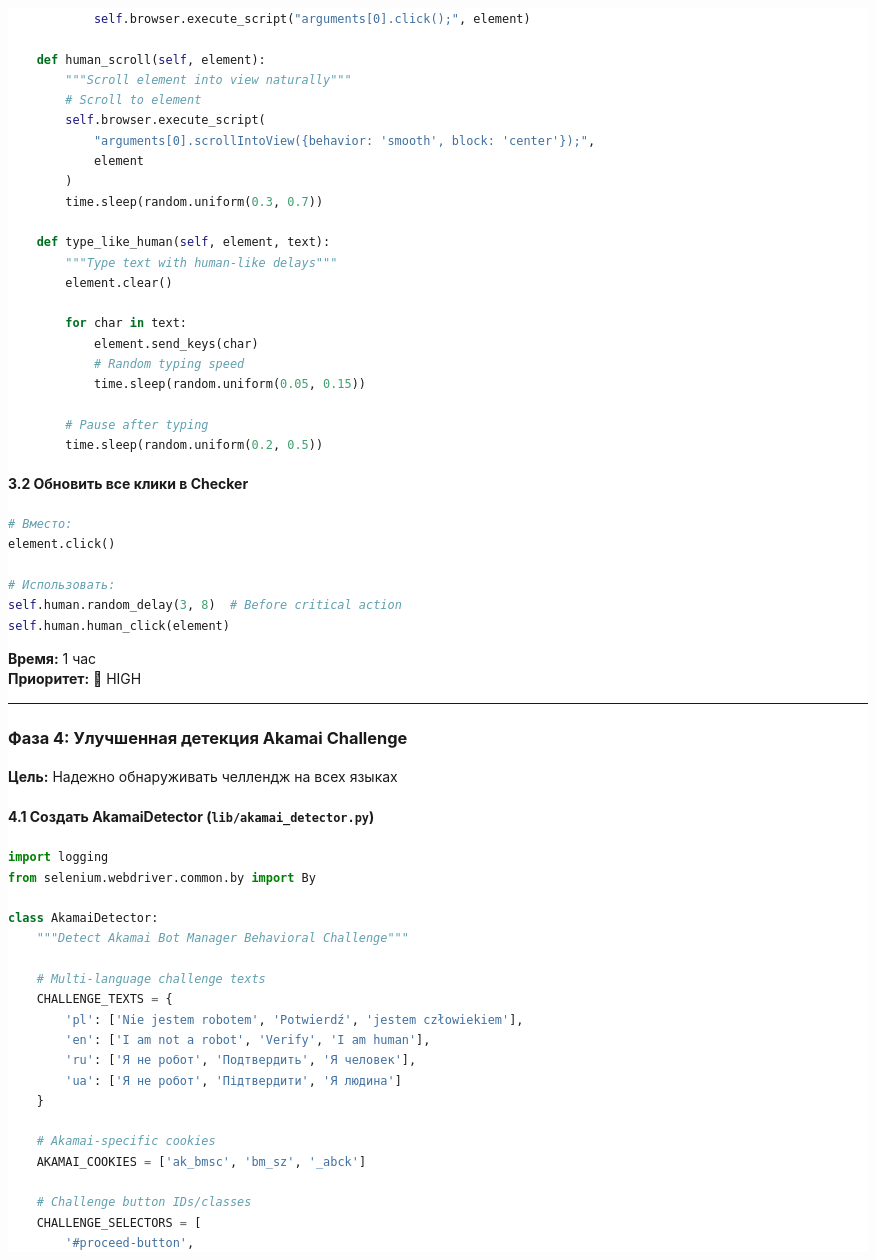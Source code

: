 ```python
            self.browser.execute_script("arguments[0].click();", element)
    
    def human_scroll(self, element):
        """Scroll element into view naturally"""
        # Scroll to element
        self.browser.execute_script(
            "arguments[0].scrollIntoView({behavior: 'smooth', block: 'center'});", 
            element
        )
        time.sleep(random.uniform(0.3, 0.7))
    
    def type_like_human(self, element, text):
        """Type text with human-like delays"""
        element.clear()
        
        for char in text:
            element.send_keys(char)
            # Random typing speed
            time.sleep(random.uniform(0.05, 0.15))
        
        # Pause after typing
        time.sleep(random.uniform(0.2, 0.5))
```

#### 3.2 Обновить все клики в Checker
```python
# Вместо:
element.click()

# Использовать:
self.human.random_delay(3, 8)  # Before critical action
self.human.human_click(element)
```

**Время:** 1 час  
**Приоритет:** 🔴 HIGH

---

### Фаза 4: Улучшенная детекция Akamai Challenge
**Цель:** Надежно обнаруживать челлендж на всех языках

#### 4.1 Создать AkamaiDetector (`lib/akamai_detector.py`)
```python
import logging
from selenium.webdriver.common.by import By

class AkamaiDetector:
    """Detect Akamai Bot Manager Behavioral Challenge"""
    
    # Multi-language challenge texts
    CHALLENGE_TEXTS = {
        'pl': ['Nie jestem robotem', 'Potwierdź', 'jestem człowiekiem'],
        'en': ['I am not a robot', 'Verify', 'I am human'],
        'ru': ['Я не робот', 'Подтвердить', 'Я человек'],
        'ua': ['Я не робот', 'Підтвердити', 'Я людина']
    }
    
    # Akamai-specific cookies
    AKAMAI_COOKIES = ['ak_bmsc', 'bm_sz', '_abck']
    
    # Challenge button IDs/classes
    CHALLENGE_SELECTORS = [
        '#proceed-button',
```